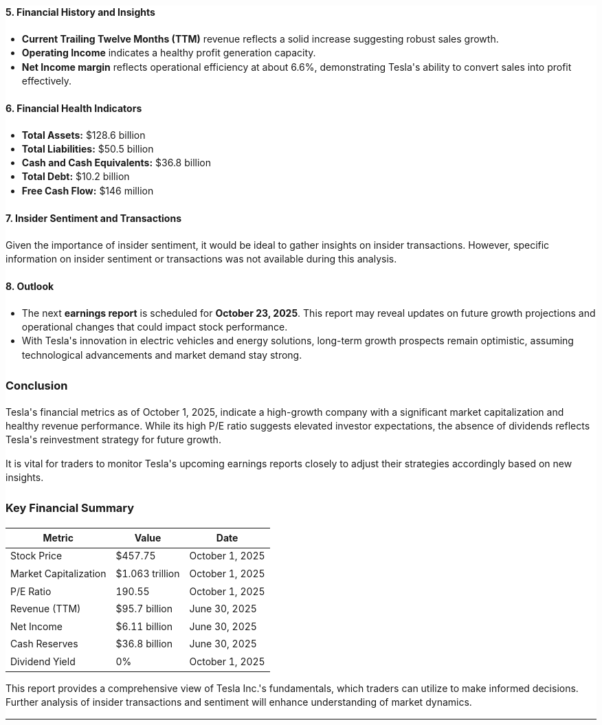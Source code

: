 #### 5. **Financial History and Insights**
- **Current Trailing Twelve Months (TTM)** revenue reflects a solid increase suggesting robust sales growth.
- **Operating Income** indicates a healthy profit generation capacity.
- **Net Income margin** reflects operational efficiency at about 6.6%, demonstrating Tesla's ability to convert sales into profit effectively.

#### 6. **Financial Health Indicators**
- **Total Assets:** $128.6 billion
- **Total Liabilities:** $50.5 billion
- **Cash and Cash Equivalents:** $36.8 billion
- **Total Debt:** $10.2 billion
- **Free Cash Flow:** $146 million

#### 7. **Insider Sentiment and Transactions**
Given the importance of insider sentiment, it would be ideal to gather insights on insider transactions. However, specific information on insider sentiment or transactions was not available during this analysis.

#### 8. **Outlook**
- The next **earnings report** is scheduled for **October 23, 2025**. This report may reveal updates on future growth projections and operational changes that could impact stock performance.
- With Tesla's innovation in electric vehicles and energy solutions, long-term growth prospects remain optimistic, assuming technological advancements and market demand stay strong.

### Conclusion
Tesla's financial metrics as of October 1, 2025, indicate a high-growth company with a significant market capitalization and healthy revenue performance. While its high P/E ratio suggests elevated investor expectations, the absence of dividends reflects Tesla's reinvestment strategy for future growth. 

It is vital for traders to monitor Tesla's upcoming earnings reports closely to adjust their strategies accordingly based on new insights.

### Key Financial Summary

| Metric                         | Value         | Date          |
|--------------------------------|---------------|---------------|
| Stock Price                    | $457.75      | October 1, 2025 |
| Market Capitalization          | $1.063 trillion | October 1, 2025 |
| P/E Ratio                     | 190.55       | October 1, 2025 |
| Revenue (TTM)                 | $95.7 billion  | June 30, 2025  |
| Net Income                     | $6.11 billion  | June 30, 2025  |
| Cash Reserves                  | $36.8 billion   | June 30, 2025  |
| Dividend Yield                  | 0%            | October 1, 2025 |

This report provides a comprehensive view of Tesla Inc.'s fundamentals, which traders can utilize to make informed decisions. Further analysis of insider transactions and sentiment will enhance understanding of market dynamics.

---
